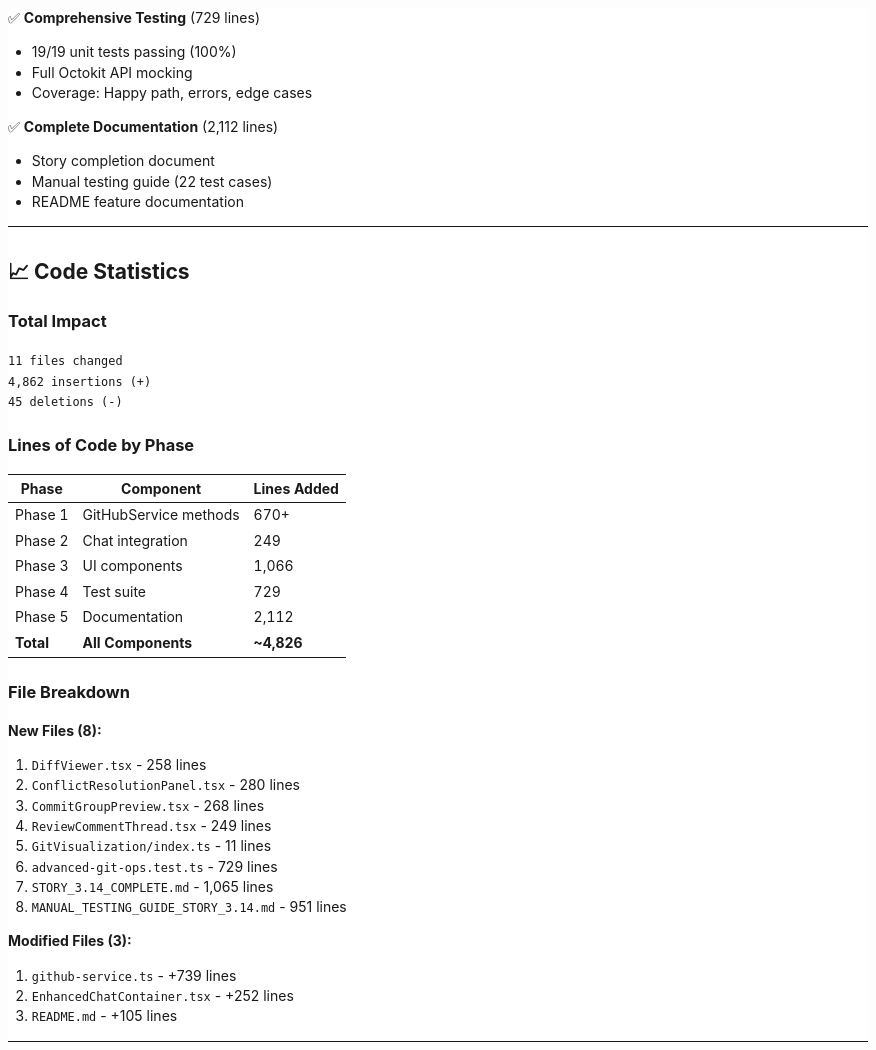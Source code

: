 ✅ **Comprehensive Testing** (729 lines)
- 19/19 unit tests passing (100%)
- Full Octokit API mocking
- Coverage: Happy path, errors, edge cases

✅ **Complete Documentation** (2,112 lines)
- Story completion document
- Manual testing guide (22 test cases)
- README feature documentation

---

## 📈 Code Statistics

### Total Impact

```
11 files changed
4,862 insertions (+)
45 deletions (-)
```

### Lines of Code by Phase

| Phase | Component | Lines Added |
|-------|-----------|-------------|
| Phase 1 | GitHubService methods | 670+ |
| Phase 2 | Chat integration | 249 |
| Phase 3 | UI components | 1,066 |
| Phase 4 | Test suite | 729 |
| Phase 5 | Documentation | 2,112 |
| **Total** | **All Components** | **~4,826** |

### File Breakdown

**New Files (8):**
1. `DiffViewer.tsx` - 258 lines
2. `ConflictResolutionPanel.tsx` - 280 lines
3. `CommitGroupPreview.tsx` - 268 lines
4. `ReviewCommentThread.tsx` - 249 lines
5. `GitVisualization/index.ts` - 11 lines
6. `advanced-git-ops.test.ts` - 729 lines
7. `STORY_3.14_COMPLETE.md` - 1,065 lines
8. `MANUAL_TESTING_GUIDE_STORY_3.14.md` - 951 lines

**Modified Files (3):**
1. `github-service.ts` - +739 lines
2. `EnhancedChatContainer.tsx` - +252 lines
3. `README.md` - +105 lines

---
